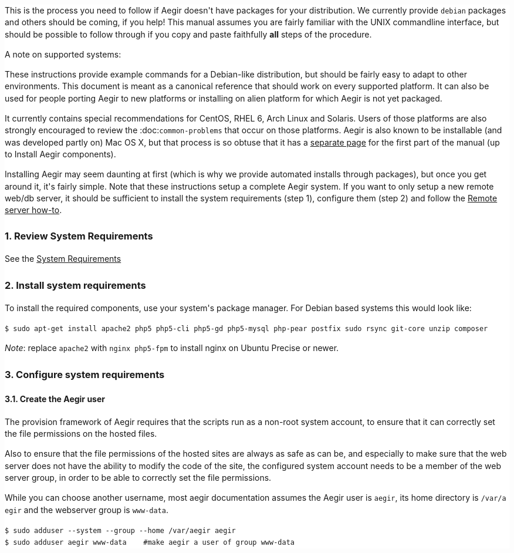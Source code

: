 This is the process you need to follow if Aegir doesn't have packages for your distribution. We currently provide `debian` packages and others should be coming, if you help! This manual assumes you are fairly familiar with the UNIX commandline interface, but should be possible to follow through if you copy and paste faithfully **all** steps of the procedure.

A note on supported systems:

These instructions provide example commands for a Debian-like distribution, but should be fairly easy to adapt to other environments. This document is meant as a canonical reference that should work on every supported platform. It can also be used for people porting Aegir to new platforms or installing on alien platform for which Aegir is not yet packaged.

It currently contains special recommendations for CentOS, RHEL 6, Arch Linux and Solaris. Users of those platforms are also strongly encouraged to review the :doc:`common-problems` that occur on those platforms. Aegir is also known to be installable (and was developed partly on) Mac OS X, but that process is so obtuse that it has a [separate page]() for the first part of the manual (up to Install Aegir components).

Installing Aegir may seem daunting at first (which is why we provide automated installs through packages), but once you get around it, it's fairly simple.  Note that these instructions setup a complete Aegir system. If you want to only setup a new remote web/db server, it should be sufficient to install the system requirements (step 1), configure them (step 2) and follow the [Remote server how-to]().

### 1. Review System Requirements

See the [System Requirements](#system-requirements)

### 2. Install system requirements

To install the required components, use your system's package manager. For Debian based systems this would look like:

    $ sudo apt-get install apache2 php5 php5-cli php5-gd php5-mysql php-pear postfix sudo rsync git-core unzip composer

*Note*: replace `apache2` with `nginx php5-fpm` to install nginx on Ubuntu Precise or newer.

### 3. Configure system requirements

#### 3.1. Create the Aegir user

The provision framework of Aegir requires that the scripts run as a non-root system account, to ensure that it can correctly set the file permissions on the hosted files.

Also to ensure that the file permissions of the hosted sites are always as safe as can be, and especially to make sure that the web server does not have the ability to modify the code of the site, the configured system account needs to be a member of the web server group, in order to be able to correctly set the file permissions.

While you can choose another username, most aegir documentation assumes the Aegir user is ``aegir``, its home directory is ``/var/aegir``
and the webserver group is ``www-data``.

    $ sudo adduser --system --group --home /var/aegir aegir
    $ sudo adduser aegir www-data    #make aegir a user of group www-data

